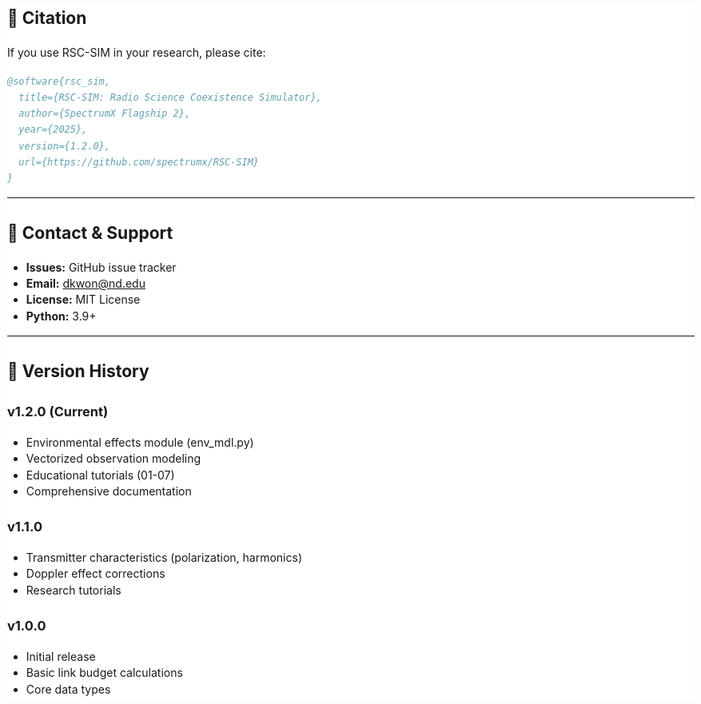 
## 📝 Citation

If you use RSC-SIM in your research, please cite:

```bibtex
@software{rsc_sim,
  title={RSC-SIM: Radio Science Coexistence Simulator},
  author={SpectrumX Flagship 2},
  year={2025},
  version={1.2.0},
  url={https://github.com/spectrumx/RSC-SIM}
}
```

---

## 📧 Contact & Support

- **Issues:** GitHub issue tracker
- **Email:** dkwon@nd.edu
- **License:** MIT License
- **Python:** 3.9+

---

## 🔄 Version History

### v1.2.0 (Current)
- Environmental effects module (env_mdl.py)
- Vectorized observation modeling
- Educational tutorials (01-07)
- Comprehensive documentation

### v1.1.0
- Transmitter characteristics (polarization, harmonics)
- Doppler effect corrections
- Research tutorials

### v1.0.0
- Initial release
- Basic link budget calculations
- Core data types

